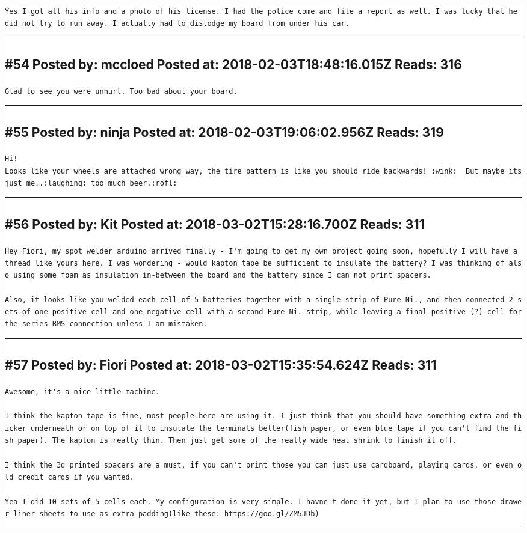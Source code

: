 ```
Yes I got all his info and a photo of his license. I had the police come and file a report as well. I was lucky that he did not try to run away. I actually had to dislodge my board from under his car.
```

---
## \#54 Posted by: mccloed Posted at: 2018-02-03T18:48:16.015Z Reads: 316

```
Glad to see you were unhurt. Too bad about your board.
```

---
## \#55 Posted by: ninja Posted at: 2018-02-03T19:06:02.956Z Reads: 319

```
Hi!
Looks like your wheels are attached wrong way, the tire pattern is like you should ride backwards! :wink:  But maybe its just me..:laughing: too much beer.:rofl:
```

---
## \#56 Posted by: Kit Posted at: 2018-03-02T15:28:16.700Z Reads: 311

```
Hey Fiori, my spot welder arduino arrived finally - I'm going to get my own project going soon, hopefully I will have a thread like yours here. I was wondering - would kapton tape be sufficient to insulate the battery? I was thinking of also using some foam as insulation in-between the board and the battery since I can not print spacers. 

Also, it looks like you welded each cell of 5 batteries together with a single strip of Pure Ni., and then connected 2 sets of one positive cell and one negative cell with a second Pure Ni. strip, while leaving a final positive (?) cell for the series BMS connection unless I am mistaken.
```

---
## \#57 Posted by: Fiori Posted at: 2018-03-02T15:35:54.624Z Reads: 311

```
Awesome, it's a nice little machine. 

I think the kapton tape is fine, most people here are using it. I just think that you should have something extra and thicker underneath or on top of it to insulate the terminals better(fish paper, or even blue tape if you can't find the fish paper). The kapton is really thin. Then just get some of the really wide heat shrink to finish it off. 

I think the 3d printed spacers are a must, if you can't print those you can just use cardboard, playing cards, or even old credit cards if you wanted. 

Yea I did 10 sets of 5 cells each. My configuration is very simple. I havne't done it yet, but I plan to use those drawer liner sheets to use as extra padding(like these: https://goo.gl/ZM5JDb)
```

---